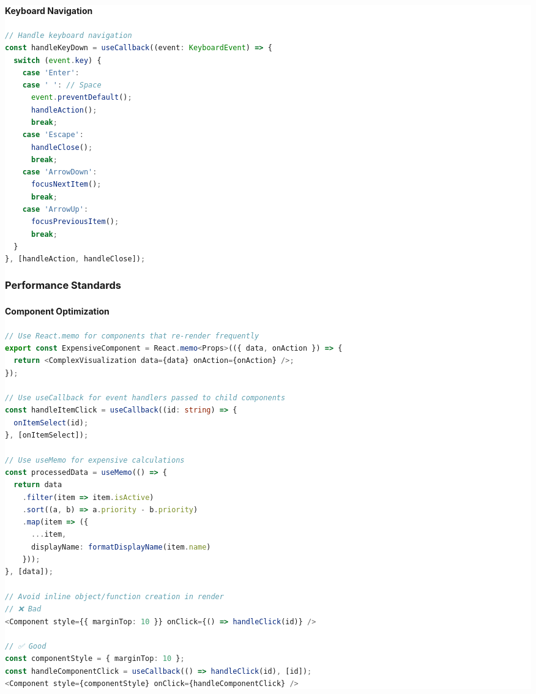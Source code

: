 #### Keyboard Navigation
```typescript
// Handle keyboard navigation
const handleKeyDown = useCallback((event: KeyboardEvent) => {
  switch (event.key) {
    case 'Enter':
    case ' ': // Space
      event.preventDefault();
      handleAction();
      break;
    case 'Escape':
      handleClose();
      break;
    case 'ArrowDown':
      focusNextItem();
      break;
    case 'ArrowUp':
      focusPreviousItem();
      break;
  }
}, [handleAction, handleClose]);
```

### Performance Standards

#### Component Optimization
```typescript
// Use React.memo for components that re-render frequently
export const ExpensiveComponent = React.memo<Props>(({ data, onAction }) => {
  return <ComplexVisualization data={data} onAction={onAction} />;
});

// Use useCallback for event handlers passed to child components
const handleItemClick = useCallback((id: string) => {
  onItemSelect(id);
}, [onItemSelect]);

// Use useMemo for expensive calculations
const processedData = useMemo(() => {
  return data
    .filter(item => item.isActive)
    .sort((a, b) => a.priority - b.priority)
    .map(item => ({
      ...item,
      displayName: formatDisplayName(item.name)
    }));
}, [data]);

// Avoid inline object/function creation in render
// ❌ Bad
<Component style={{ marginTop: 10 }} onClick={() => handleClick(id)} />

// ✅ Good
const componentStyle = { marginTop: 10 };
const handleComponentClick = useCallback(() => handleClick(id), [id]);
<Component style={componentStyle} onClick={handleComponentClick} />
```
